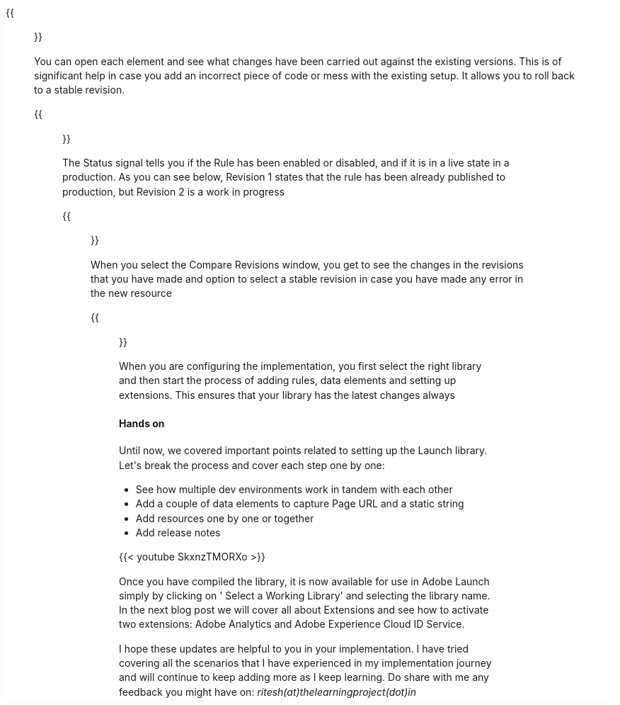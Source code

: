 {{<figure src = "https://imagedelivery.net/aOXfYgXj8p9Bd9bCC1ppIQ/6185ab02-3602-44b4-0631-371be23d6a00/public">}}   

You can open each element and see what changes have been carried out against the existing versions. This is of significant help in case you add an incorrect piece of code or mess with the existing setup. It allows you to roll back to a stable revision.

{{<figure src = "https://imagedelivery.net/aOXfYgXj8p9Bd9bCC1ppIQ/0ae01fc5-ead7-4b3d-9ce2-666112ce6500/public">}}   

The Status signal tells you if the Rule has been enabled or disabled, and if it is in a live state in a production. As you can see below, Revision 1 states that the rule has been already published to production, but Revision 2 is a work in progress

{{<figure src = "https://imagedelivery.net/aOXfYgXj8p9Bd9bCC1ppIQ/82b8f959-fa0e-4e81-d095-302d4317f100/public">}}  

When you select the Compare Revisions window, you get to see the changes in the revisions that you have made and option to select a stable revision in case you have made any error in the new resource

{{<figure src = "https://imagedelivery.net/aOXfYgXj8p9Bd9bCC1ppIQ/857f05f4-a99f-47b6-9bc2-cf0911e71800/public">}}  

When you are configuring the implementation, you first select the right library and then start the process of adding rules, data elements and setting up extensions. This ensures that your library has the latest changes always

#### Hands on

Until now, we covered important points related to setting up the Launch library. Let's break the process and cover each step one by one:

- See how multiple dev environments work in tandem with each other
- Add a couple of data elements to capture Page URL and a static string 
- Add resources one by one or together
- Add release notes

{{< youtube SkxnzTMORXo >}}

Once you have compiled the library, it is now available for use in Adobe Launch simply by clicking on ' Select a Working Library' and selecting the library name. In the next blog post we will cover all about Extensions and see how to activate two extensions: Adobe Analytics and Adobe Experience Cloud ID Service.

I hope these updates are helpful to you in your implementation. I have tried covering all the scenarios that I have experienced in my implementation journey and will continue to keep adding more as I keep learning. Do share with me any feedback you might have on:
_ritesh(at)thelearningproject(dot)in_